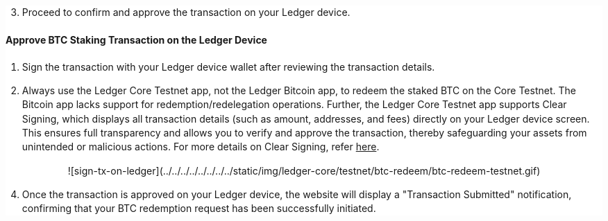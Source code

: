 3.  Proceed to confirm and approve the transaction on your Ledger device.
    
#### Approve BTC Staking Transaction on the Ledger Device

1. Sign the transaction with your Ledger device wallet after reviewing the transaction details.
    
2. Always use the Ledger Core Testnet app, not the Ledger Bitcoin app, to redeem the staked BTC on the Core Testnet. The Bitcoin app lacks support for redemption/redelegation operations. Further, the Ledger Core Testnet app supports Clear Signing, which displays all transaction details (such as amount, addresses, and fees) directly on your Ledger device screen. This ensures full transparency and allows you to verify and approve the transaction, thereby safeguarding your assets from unintended or malicious actions. For more details on Clear Signing, refer [here](https://www.ledger.com/academy/topics/ledgersolutions/what-is-clear-signing).

<p align="center">
![sign-tx-on-ledger](../../../../../../../../static/img/ledger-core/testnet/btc-redeem/btc-redeem-testnet.gif)
</p>

4.  Once the transaction is approved on your Ledger device, the website will display a "Transaction Submitted" notification, confirming that your BTC redemption request has been successfully initiated.

<p align="center"  style={{zoom:"40%"}}>